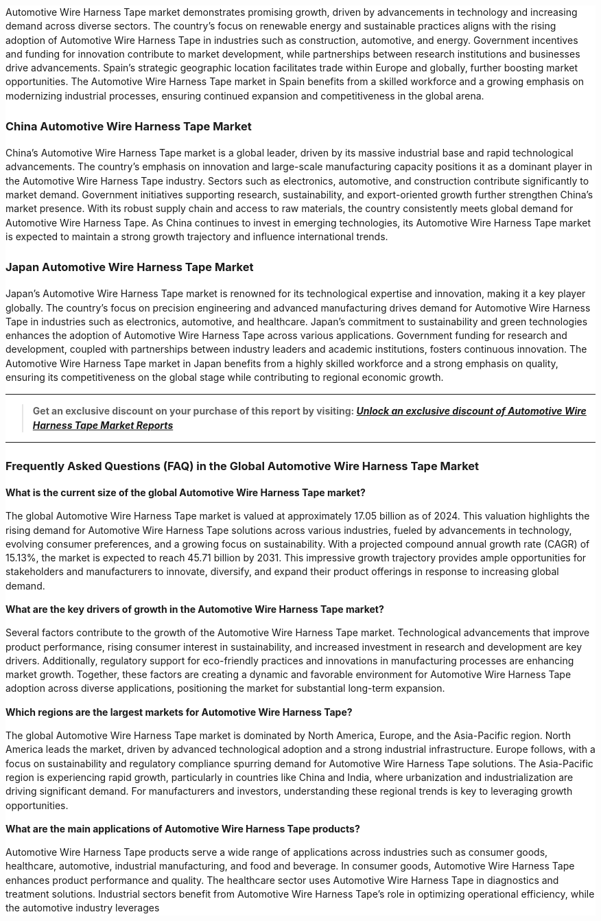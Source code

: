 Automotive Wire Harness Tape market demonstrates promising growth, driven by advancements in technology and increasing demand across diverse sectors. The country&rsquo;s focus on renewable energy and sustainable practices aligns with the rising adoption of Automotive Wire Harness Tape in industries such as construction, automotive, and energy. Government incentives and funding for innovation contribute to market development, while partnerships between research institutions and businesses drive advancements. Spain&rsquo;s strategic geographic location facilitates trade within Europe and globally, further boosting market opportunities. The Automotive Wire Harness Tape market in Spain benefits from a skilled workforce and a growing emphasis on modernizing industrial processes, ensuring continued expansion and competitiveness in the global arena.</p><h3>China Automotive Wire Harness Tape Market</h3><p>China&rsquo;s Automotive Wire Harness Tape market is a global leader, driven by its massive industrial base and rapid technological advancements. The country&rsquo;s emphasis on innovation and large-scale manufacturing capacity positions it as a dominant player in the Automotive Wire Harness Tape industry. Sectors such as electronics, automotive, and construction contribute significantly to market demand. Government initiatives supporting research, sustainability, and export-oriented growth further strengthen China&rsquo;s market presence. With its robust supply chain and access to raw materials, the country consistently meets global demand for Automotive Wire Harness Tape. As China continues to invest in emerging technologies, its Automotive Wire Harness Tape market is expected to maintain a strong growth trajectory and influence international trends.</p><h3>Japan Automotive Wire Harness Tape Market</h3><p>Japan&rsquo;s Automotive Wire Harness Tape market is renowned for its technological expertise and innovation, making it a key player globally. The country&rsquo;s focus on precision engineering and advanced manufacturing drives demand for Automotive Wire Harness Tape in industries such as electronics, automotive, and healthcare. Japan&rsquo;s commitment to sustainability and green technologies enhances the adoption of Automotive Wire Harness Tape across various applications. Government funding for research and development, coupled with partnerships between industry leaders and academic institutions, fosters continuous innovation. The Automotive Wire Harness Tape market in Japan benefits from a highly skilled workforce and a strong emphasis on quality, ensuring its competitiveness on the global stage while contributing to regional economic growth.</p><hr /><blockquote><p><strong>Get an exclusive discount on your purchase of this report by visiting: <em><a href="://marketresearchpulse.com/ask-for-discount/75101?utm_source=Github&amp;utm_medium=0116">Unlock an exclusive discount of Automotive Wire Harness Tape Market Reports</a></em>&nbsp;</strong></p></blockquote><hr /><h3>Frequently Asked Questions (FAQ) in the Global Automotive Wire Harness Tape Market</h3><p><strong>What is the current size of the global Automotive Wire Harness Tape market?</strong></p><p>The global Automotive Wire Harness Tape market is valued at approximately 17.05 billion as of 2024. This valuation highlights the rising demand for Automotive Wire Harness Tape solutions across various industries, fueled by advancements in technology, evolving consumer preferences, and a growing focus on sustainability. With a projected compound annual growth rate (CAGR) of 15.13%, the market is expected to reach 45.71 billion by 2031. This impressive growth trajectory provides ample opportunities for stakeholders and manufacturers to innovate, diversify, and expand their product offerings in response to increasing global demand.</p><p><strong>What are the key drivers of growth in the Automotive Wire Harness Tape market?</strong></p><p>Several factors contribute to the growth of the Automotive Wire Harness Tape market. Technological advancements that improve product performance, rising consumer interest in sustainability, and increased investment in research and development are key drivers. Additionally, regulatory support for eco-friendly practices and innovations in manufacturing processes are enhancing market growth. Together, these factors are creating a dynamic and favorable environment for Automotive Wire Harness Tape adoption across diverse applications, positioning the market for substantial long-term expansion.</p><p><strong>Which regions are the largest markets for Automotive Wire Harness Tape?</strong></p><p>The global Automotive Wire Harness Tape market is dominated by North America, Europe, and the Asia-Pacific region. North America leads the market, driven by advanced technological adoption and a strong industrial infrastructure. Europe follows, with a focus on sustainability and regulatory compliance spurring demand for Automotive Wire Harness Tape solutions. The Asia-Pacific region is experiencing rapid growth, particularly in countries like China and India, where urbanization and industrialization are driving significant demand. For manufacturers and investors, understanding these regional trends is key to leveraging growth opportunities.</p><p><strong>What are the main applications of Automotive Wire Harness Tape products?</strong></p><p>Automotive Wire Harness Tape products serve a wide range of applications across industries such as consumer goods, healthcare, automotive, industrial manufacturing, and food and beverage. In consumer goods, Automotive Wire Harness Tape enhances product performance and quality. The healthcare sector uses Automotive Wire Harness Tape in diagnostics and treatment solutions. Industrial sectors benefit from Automotive Wire Harness Tape&rsquo;s role in optimizing operational efficiency, while the automotive industry leverages